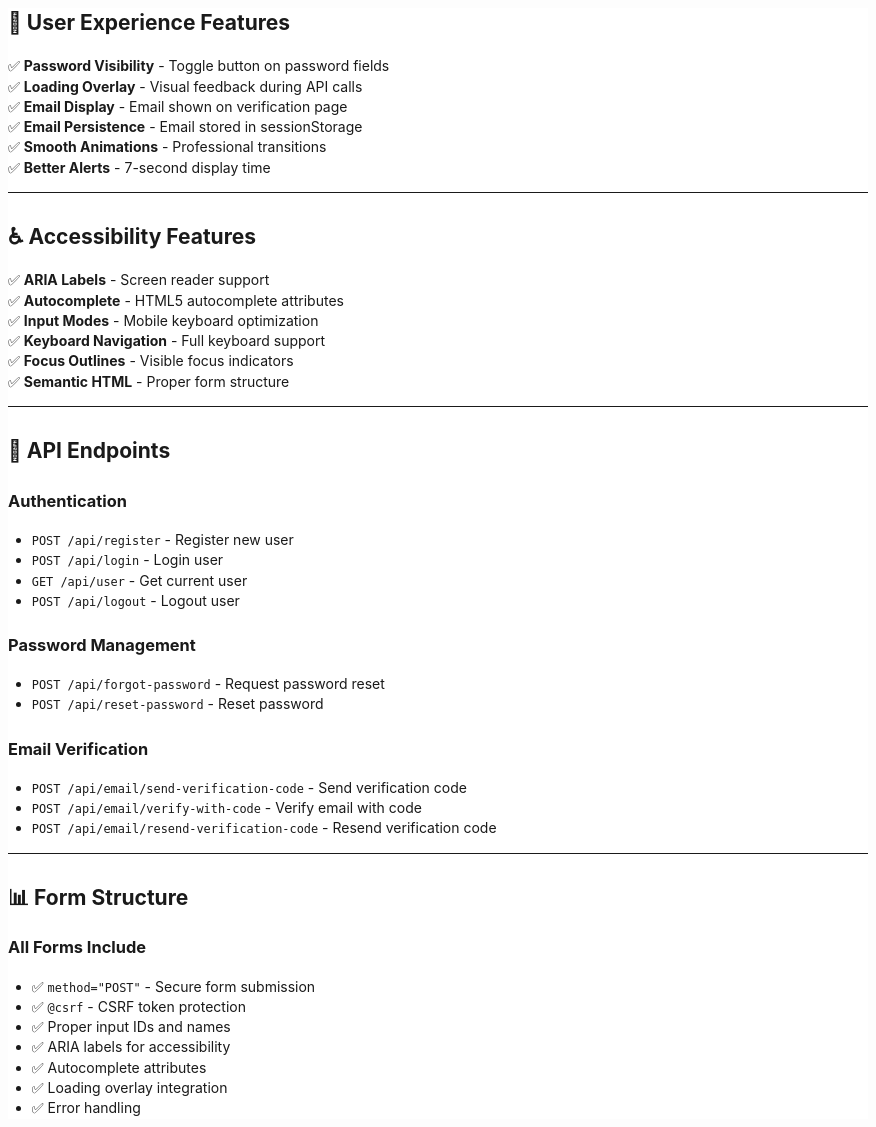 
## 👥 User Experience Features

✅ **Password Visibility** - Toggle button on password fields  
✅ **Loading Overlay** - Visual feedback during API calls  
✅ **Email Display** - Email shown on verification page  
✅ **Email Persistence** - Email stored in sessionStorage  
✅ **Smooth Animations** - Professional transitions  
✅ **Better Alerts** - 7-second display time  

---

## ♿ Accessibility Features

✅ **ARIA Labels** - Screen reader support  
✅ **Autocomplete** - HTML5 autocomplete attributes  
✅ **Input Modes** - Mobile keyboard optimization  
✅ **Keyboard Navigation** - Full keyboard support  
✅ **Focus Outlines** - Visible focus indicators  
✅ **Semantic HTML** - Proper form structure  

---

## 🚀 API Endpoints

### Authentication
- `POST /api/register` - Register new user
- `POST /api/login` - Login user
- `GET /api/user` - Get current user
- `POST /api/logout` - Logout user

### Password Management
- `POST /api/forgot-password` - Request password reset
- `POST /api/reset-password` - Reset password

### Email Verification
- `POST /api/email/send-verification-code` - Send verification code
- `POST /api/email/verify-with-code` - Verify email with code
- `POST /api/email/resend-verification-code` - Resend verification code

---

## 📊 Form Structure

### All Forms Include
- ✅ `method="POST"` - Secure form submission
- ✅ `@csrf` - CSRF token protection
- ✅ Proper input IDs and names
- ✅ ARIA labels for accessibility
- ✅ Autocomplete attributes
- ✅ Loading overlay integration
- ✅ Error handling
